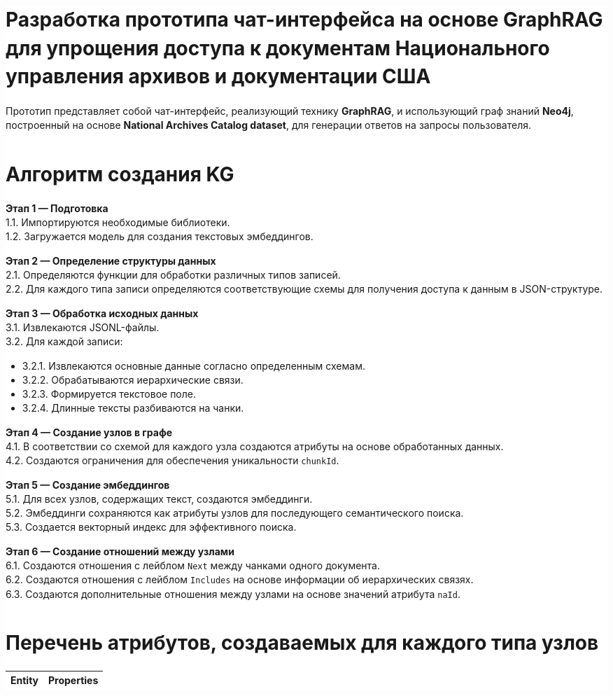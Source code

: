 # Разработка прототипа чат-интерфейса на основе GraphRAG для упрощения доступа к документам Национального управления архивов и документации США

Прототип представляет собой чат-интерфейс, реализующий технику **GraphRAG**, и использующий граф знаний **Neo4j**, построенный на основе **National Archives Catalog dataset**, для генерации ответов на запросы пользователя.

# Алгоритм создания KG

**Этап 1 — Подготовка**  
1.1. Импортируются необходимые библиотеки.  
1.2. Загружается модель для создания текстовых эмбеддингов.

**Этап 2 — Определение структуры данных**  
2.1. Определяются функции для обработки различных типов записей.  
2.2. Для каждого типа записи определяются соответствующие схемы для получения доступа к данным в JSON-структуре.

**Этап 3 — Обработка исходных данных**  
3.1. Извлекаются JSONL-файлы.  
3.2. Для каждой записи:  
- 3.2.1. Извлекаются основные данные согласно определенным схемам.  
- 3.2.2. Обрабатываются иерархические связи.  
- 3.2.3. Формируется текстовое поле.  
- 3.2.4. Длинные тексты разбиваются на чанки.

**Этап 4 — Создание узлов в графе**  
4.1. В соответствии со схемой для каждого узла создаются атрибуты на основе обработанных данных.  
4.2. Создаются ограничения для обеспечения уникальности `chunkId`.

**Этап 5 — Создание эмбеддингов**  
5.1. Для всех узлов, содержащих текст, создаются эмбеддинги.  
5.2. Эмбеддинги сохраняются как атрибуты узлов для последующего семантического поиска.  
5.3. Создается векторный индекс для эффективного поиска.

**Этап 6 — Создание отношений между узлами**  
6.1. Создаются отношения с лейблом `Next` между чанками одного документа.  
6.2. Создаются отношения с лейблом `Includes` на основе информации об иерархических связях.  
6.3. Создаются дополнительные отношения между узлами на основе значений атрибута `naId`.

# Перечень атрибутов, создаваемых для каждого типа узлов

| **Entity**           | **Properties**                                                                                                                                                                                                                                                                                                                                                                                                                                                                                                                                                                                                                                                                                                                                                                                                                                                                                                                                                                                                                                                                                                                                                                                                                                                                                                                                                                                                                                                                                                                                              |
| -------------------- | ----------------------------------------------------------------------------------------------------------------------------------------------------------------------------------------------------------------------------------------------------------------------------------------------------------------------------------------------------------------------------------------------------------------------------------------------------------------------------------------------------------------------------------------------------------------------------------------------------------------------------------------------------------------------------------------------------------------------------------------------------------------------------------------------------------------------------------------------------------------------------------------------------------------------------------------------------------------------------------------------------------------------------------------------------------------------------------------------------------------------------------------------------------------------------------------------------------------------------------------------------------------------------------------------------------------------------------------------------------------------------------------------------------------------------------------------------------------------------------------------------------------------------------------------------------- |